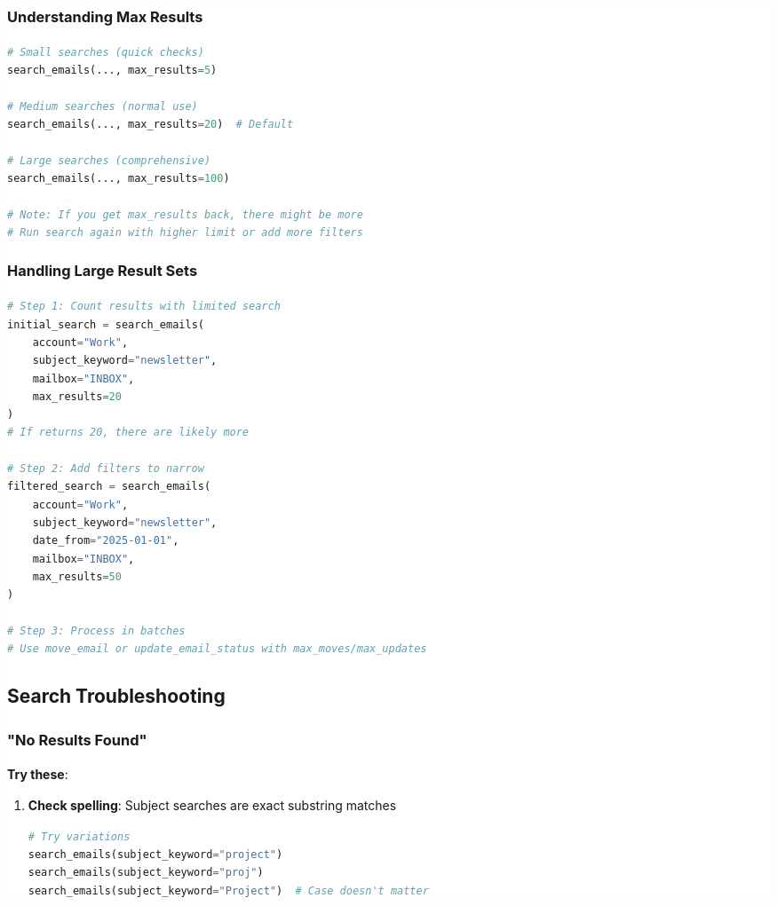 ### Understanding Max Results

```python
# Small searches (quick checks)
search_emails(..., max_results=5)

# Medium searches (normal use)
search_emails(..., max_results=20)  # Default

# Large searches (comprehensive)
search_emails(..., max_results=100)

# Note: If you get max_results back, there might be more
# Run search again with higher limit or add more filters
```

### Handling Large Result Sets

```python
# Step 1: Count results with limited search
initial_search = search_emails(
    account="Work",
    subject_keyword="newsletter",
    mailbox="INBOX",
    max_results=20
)
# If returns 20, there are likely more

# Step 2: Add filters to narrow
filtered_search = search_emails(
    account="Work",
    subject_keyword="newsletter",
    date_from="2025-01-01",
    mailbox="INBOX",
    max_results=50
)

# Step 3: Process in batches
# Use move_email or update_email_status with max_moves/max_updates
```

## Search Troubleshooting

### "No Results Found"

**Try these**:

1. **Check spelling**: Subject searches are exact substring matches
   ```python
   # Try variations
   search_emails(subject_keyword="project")
   search_emails(subject_keyword="proj")
   search_emails(subject_keyword="Project")  # Case doesn't matter
   ```
